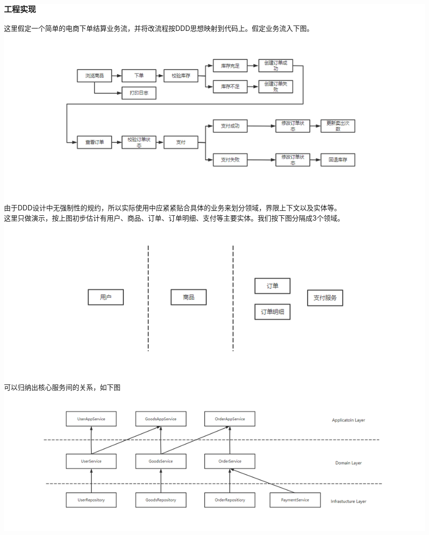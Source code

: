 ```
```

### 工程实现

这里假定一个简单的电商下单结算业务流，并将改流程按DDD思想映射到代码上。假定业务流入下图。    
![](./images/4.png)

由于DDD设计中无强制性的规约，所以实际使用中应紧紧贴合具体的业务来划分领域，界限上下文以及实体等。    
这里只做演示，按上图初步估计有用户、商品、订单、订单明细、支付等主要实体。我们按下图分隔成3个领域。  
![](./images/5.png)

可以归纳出核心服务间的关系，如下图  
![](./images/6.png)
